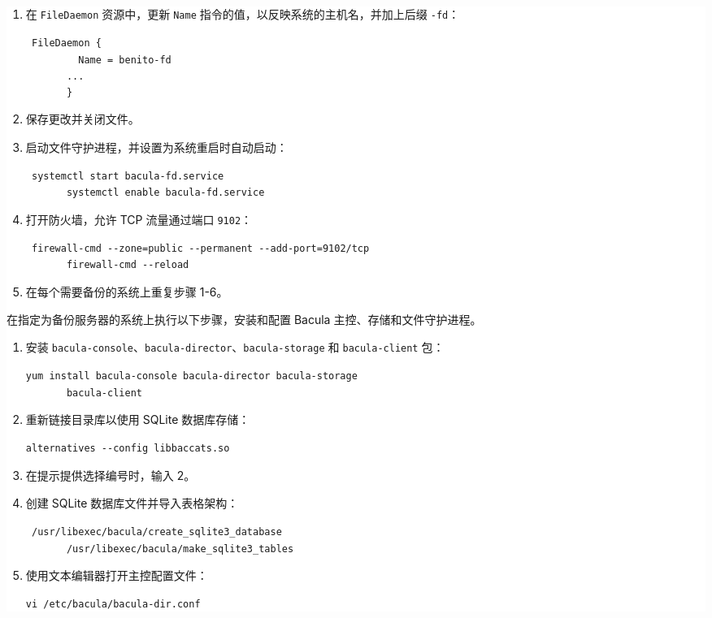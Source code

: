 1.  在 `FileDaemon` 资源中，更新 `Name` 指令的值，以反映系统的主机名，并加上后缀 `-fd`：

    ```
     FileDaemon { 
             Name = benito-fd 
           ... 
           }

    ```

1.  保存更改并关闭文件。

1.  启动文件守护进程，并设置为系统重启时自动启动：

    ```
     systemctl start bacula-fd.service 
           systemctl enable bacula-fd.service 

    ```

1.  打开防火墙，允许 TCP 流量通过端口 `9102`：

    ```
     firewall-cmd --zone=public --permanent --add-port=9102/tcp 
           firewall-cmd --reload

    ```

1.  在每个需要备份的系统上重复步骤 1-6。

在指定为备份服务器的系统上执行以下步骤，安装和配置 Bacula 主控、存储和文件守护进程。

1.  安装 `bacula-console`、`bacula-director`、`bacula-storage` 和 `bacula-client` 包：

    ```
    yum install bacula-console bacula-director bacula-storage 
           bacula-client

    ```

1.  重新链接目录库以使用 SQLite 数据库存储：

    ```
    alternatives --config libbaccats.so

    ```

1.  在提示提供选择编号时，输入 2。

1.  创建 SQLite 数据库文件并导入表格架构：

    ```
     /usr/libexec/bacula/create_sqlite3_database 
           /usr/libexec/bacula/make_sqlite3_tables 

    ```

1.  使用文本编辑器打开主控配置文件：

    ```
    vi /etc/bacula/bacula-dir.conf
